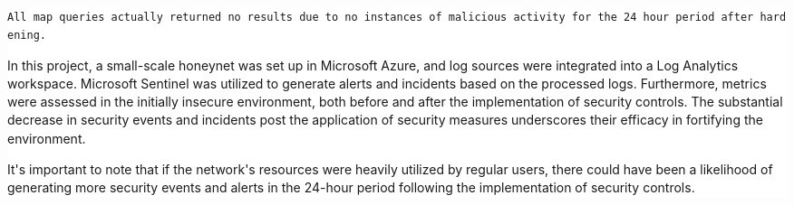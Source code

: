```All map queries actually returned no results due to no instances of malicious activity for the 24 hour period after hardening.```

In this project, a small-scale honeynet was set up in Microsoft Azure, and log sources were integrated into a Log Analytics workspace. Microsoft Sentinel was utilized to generate alerts and incidents based on the processed logs. Furthermore, metrics were assessed in the initially insecure environment, both before and after the implementation of security controls. The substantial decrease in security events and incidents post the application of security measures underscores their efficacy in fortifying the environment.

It's important to note that if the network's resources were heavily utilized by regular users, there could have been a likelihood of generating more security events and alerts in the 24-hour period following the implementation of security controls.
